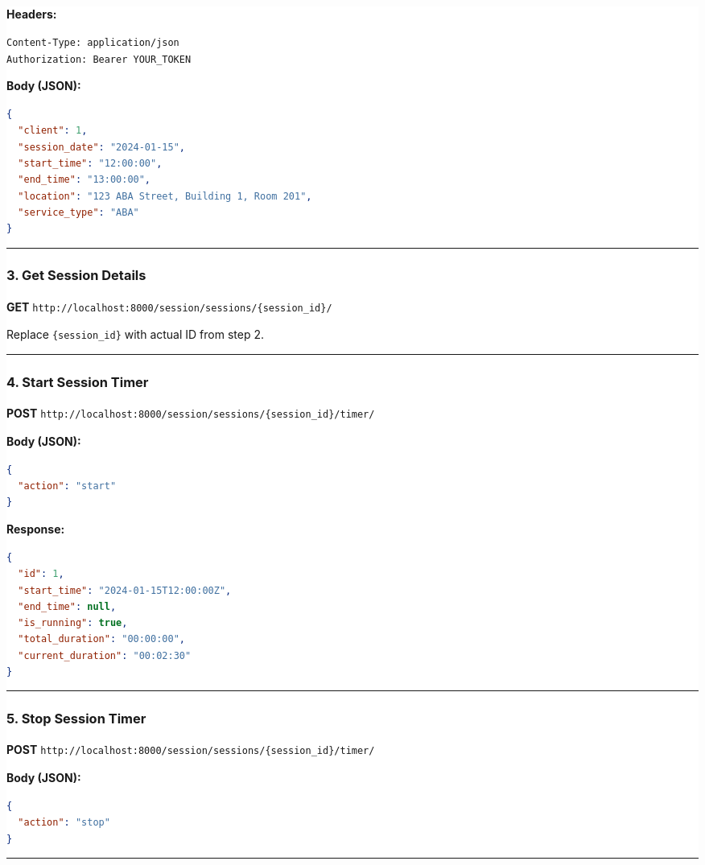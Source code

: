 **Headers:**
```
Content-Type: application/json
Authorization: Bearer YOUR_TOKEN
```

**Body (JSON):**
```json
{
  "client": 1,
  "session_date": "2024-01-15",
  "start_time": "12:00:00",
  "end_time": "13:00:00",
  "location": "123 ABA Street, Building 1, Room 201",
  "service_type": "ABA"
}
```

---

### 3. **Get Session Details**
**GET** `http://localhost:8000/session/sessions/{session_id}/`

Replace `{session_id}` with actual ID from step 2.

---

### 4. **Start Session Timer**
**POST** `http://localhost:8000/session/sessions/{session_id}/timer/`

**Body (JSON):**
```json
{
  "action": "start"
}
```

**Response:**
```json
{
  "id": 1,
  "start_time": "2024-01-15T12:00:00Z",
  "end_time": null,
  "is_running": true,
  "total_duration": "00:00:00",
  "current_duration": "00:02:30"
}
```

---

### 5. **Stop Session Timer**
**POST** `http://localhost:8000/session/sessions/{session_id}/timer/`

**Body (JSON):**
```json
{
  "action": "stop"
}
```

---